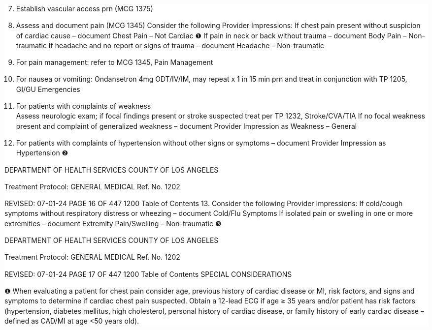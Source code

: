 7. Establish vascular access prn (MCG 1375) 
 
8. Assess and document pain (MCG 1345) 
Consider the following Provider Impressions: 
If chest pain present without suspicion of cardiac cause – document Chest Pain – Not Cardiac ❶ 
If pain in neck or back without trauma – document Body Pain – Non-traumatic 
If headache and no report or signs of trauma – document Headache – Non-traumatic 
 
9. For pain management: refer to MCG 1345, Pain Management 
 
10. For nausea or vomiting: 
Ondansetron 4mg ODT/IV/IM, may repeat x 1 in 15 min prn and treat in conjunction with TP 
1205, GI/GU Emergencies 
 
11. For patients with complaints of weakness  
Assess neurologic exam; if focal findings present or stroke suspected treat per 
TP 1232, Stroke/CVA/TIA 
If no focal weakness present and complaint of generalized weakness – document Provider 
Impression as Weakness – General 
 
12.  For patients with complaints of hypertension without other signs or symptoms – document 
Provider Impression as Hypertension ❷ 
 

DEPARTMENT OF HEALTH SERVICES 
COUNTY OF LOS ANGELES 
 
Treatment Protocol: GENERAL MEDICAL Ref. No. 1202 
 
 
 
 
 
 
REVISED: 07-01-24 PAGE 16 OF 447 
1200 Table of Contents 
13.  Consider the following Provider Impressions: 
If cold/cough symptoms without respiratory distress or wheezing – document Cold/Flu Symptoms 
If isolated pain or swelling in one or more extremities – document 
Extremity Pain/Swelling – Non-traumatic ❸  

DEPARTMENT OF HEALTH SERVICES 
COUNTY OF LOS ANGELES 
 
Treatment Protocol: GENERAL MEDICAL Ref. No. 1202 
 
 
 
 
 
 
REVISED: 07-01-24 PAGE 17 OF 447 
1200 Table of Contents 
SPECIAL CONSIDERATIONS 
 
❶    When evaluating a patient for chest pain consider age, previous history of cardiac disease or MI, risk 
factors, and signs and symptoms to determine if cardiac chest pain suspected. Obtain a 12-lead ECG 
if age ≥ 35 years and/or patient has risk factors (hypertension, diabetes mellitus, high cholesterol, 
personal history of cardiac disease, or family history of early cardiac disease – defined as CAD/MI at 
age <50 years old). 
 